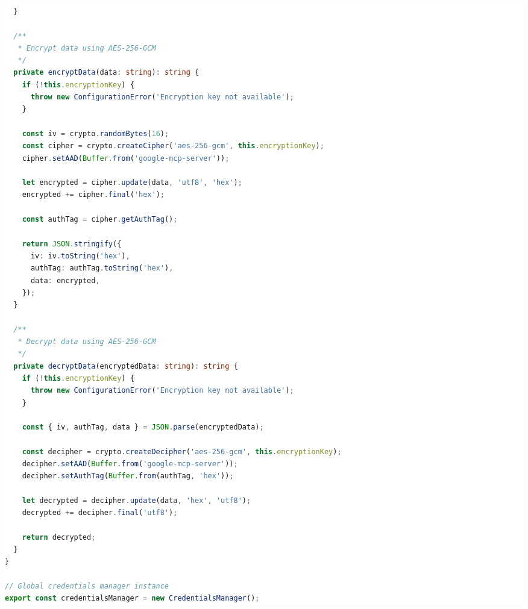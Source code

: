 ```typescript
  }

  /**
   * Encrypt data using AES-256-GCM
   */
  private encryptData(data: string): string {
    if (!this.encryptionKey) {
      throw new ConfigurationError('Encryption key not available');
    }

    const iv = crypto.randomBytes(16);
    const cipher = crypto.createCipher('aes-256-gcm', this.encryptionKey);
    cipher.setAAD(Buffer.from('google-mcp-server'));

    let encrypted = cipher.update(data, 'utf8', 'hex');
    encrypted += cipher.final('hex');
    
    const authTag = cipher.getAuthTag();
    
    return JSON.stringify({
      iv: iv.toString('hex'),
      authTag: authTag.toString('hex'),
      data: encrypted,
    });
  }

  /**
   * Decrypt data using AES-256-GCM
   */
  private decryptData(encryptedData: string): string {
    if (!this.encryptionKey) {
      throw new ConfigurationError('Encryption key not available');
    }

    const { iv, authTag, data } = JSON.parse(encryptedData);
    
    const decipher = crypto.createDecipher('aes-256-gcm', this.encryptionKey);
    decipher.setAAD(Buffer.from('google-mcp-server'));
    decipher.setAuthTag(Buffer.from(authTag, 'hex'));

    let decrypted = decipher.update(data, 'hex', 'utf8');
    decrypted += decipher.final('utf8');
    
    return decrypted;
  }
}

// Global credentials manager instance
export const credentialsManager = new CredentialsManager();
```
